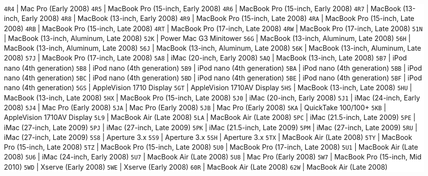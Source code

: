 `4R4` | Mac Pro (Early 2008)
`4R5` | MacBook Pro (15-inch, Early 2008)
`4R6` | MacBook Pro (15-inch, Early 2008)
`4R7` | MacBook (13-inch, Early 2008)
`4R8` | MacBook (13-inch, Early 2008)
`4R9` | MacBook Pro (15-inch, Late 2008)
`4RA` | MacBook Pro (15-inch, Late 2008)
`4RB` | MacBook Pro (15-inch, Late 2008)
`4RT` | MacBook Pro (17-inch, Late 2008)
`4RW` | MacBook Pro (17-inch, Late 2008)
`51N` | MacBook (13-inch, Aluminum, Late 2008)
`52K` | Power Mac G3 Minitower
`56G` | MacBook (13-inch, Aluminum, Late 2008)
`56H` | MacBook (13-inch, Aluminum, Late 2008)
`56J` | MacBook (13-inch, Aluminum, Late 2008)
`56K` | MacBook (13-inch, Aluminum, Late 2008)
`57J` | MacBook Pro (17-inch, Late 2008)
`5A8` | iMac (20-inch, Early 2008)
`5AQ` | MacBook (13-inch, Late 2008)
`5B7` | iPod nano (4th generation)
`5B8` | iPod nano (4th generation)
`5B9` | iPod nano (4th generation)
`5BA` | iPod nano (4th generation)
`5BB` | iPod nano (4th generation)
`5BC` | iPod nano (4th generation)
`5BD` | iPod nano (4th generation)
`5BE` | iPod nano (4th generation)
`5BF` | iPod nano (4th generation)
`5GS` | AppleVision 1710 Display
`5GT` | AppleVision 1710AV Display
`5HS` | MacBook (13-inch, Late 2008)
`5HU` | MacBook (13-inch, Late 2008)
`5HX` | MacBook Pro (15-inch, Late 2008)
`5J0` | iMac (20-inch, Early 2008)
`5J1` | iMac (24-inch, Early 2008)
`5J4` | Mac Pro (Early 2008)
`5JA` | Mac Pro (Early 2008)
`5JB` | Mac Pro (Early 2008)
`5KA` | QuickTake 100/100+
`5KB` | AppleVision 1710AV Display
`5L9` | MacBook Air (Late 2008)
`5LA` | MacBook Air (Late 2008)
`5PC` | iMac (21.5-inch, Late 2009)
`5PE` | iMac (27-inch, Late 2009)
`5PJ` | iMac (27-inch, Late 2009)
`5PK` | iMac (21.5-inch, Late 2009)
`5PM` | iMac (27-inch, Late 2009)
`5RU` | iMac (27-inch, Late 2009)
`5S8` | Aperture 3.x
`5S9` | Aperture 3.x
`5SH` | Aperture 3.x
`5TX` | MacBook Air (Late 2008)
`5TY` | MacBook Pro (15-inch, Late 2008)
`5TZ` | MacBook Pro (15-inch, Late 2008)
`5U0` | MacBook Pro (17-inch, Late 2008)
`5U1` | MacBook Air (Late 2008)
`5U6` | iMac (24-inch, Early 2008)
`5U7` | MacBook Air (Late 2008)
`5U8` | Mac Pro (Early 2008)
`5W7` | MacBook Pro (15-inch, Mid 2010)
`5WD` | Xserve (Early 2008)
`5WE` | Xserve (Early 2008)
`60R` | MacBook Air (Late 2008)
`62W` | MacBook Air (Late 2008)